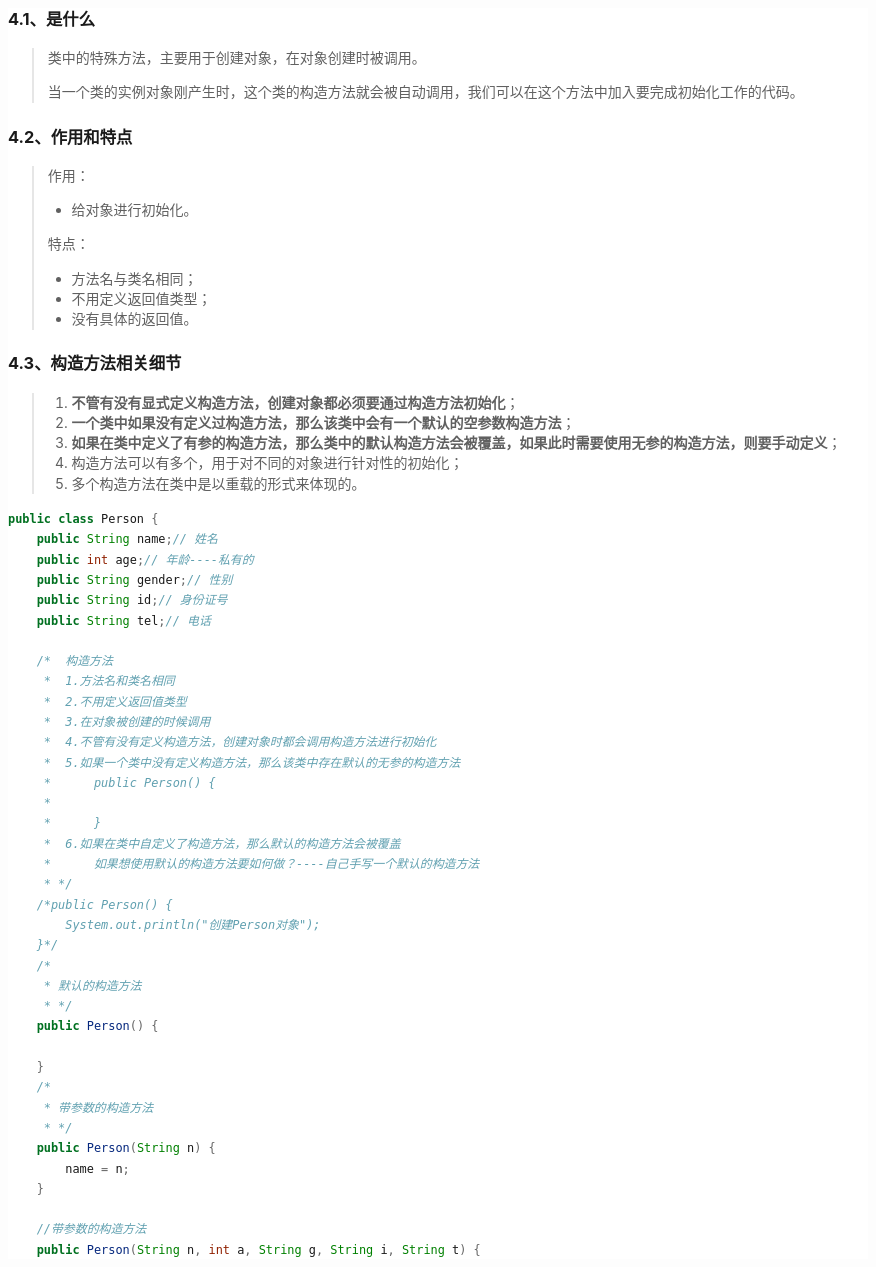 ### 4.1、是什么

> 类中的特殊方法，主要用于创建对象，在对象创建时被调用。
>
> 当一个类的实例对象刚产生时，这个类的构造方法就会被自动调用，我们可以在这个方法中加入要完成初始化工作的代码。

### 4.2、作用和特点

> 作用：
>
> * 给对象进行初始化。
>
> 特点：
>
> * 方法名与类名相同；
> * 不用定义返回值类型；
> * 没有具体的返回值。

### 4.3、构造方法相关细节

> 1. **不管有没有显式定义构造方法，创建对象都必须要通过构造方法初始化**；
> 2. **一个类中如果没有定义过构造方法，那么该类中会有一个默认的空参数构造方法**；
> 3. **如果在类中定义了有参的构造方法，那么类中的默认构造方法会被覆盖，如果此时需要使用无参的构造方法，则要手动定义**；
> 4. 构造方法可以有多个，用于对不同的对象进行针对性的初始化；
> 5. 多个构造方法在类中是以重载的形式来体现的。

```java
public class Person {
	public String name;// 姓名
	public int age;// 年龄----私有的
	public String gender;// 性别
	public String id;// 身份证号
	public String tel;// 电话

	/*	构造方法
	 * 	1.方法名和类名相同
	 * 	2.不用定义返回值类型
	 * 	3.在对象被创建的时候调用
	 * 	4.不管有没有定义构造方法，创建对象时都会调用构造方法进行初始化
	 * 	5.如果一个类中没有定义构造方法，那么该类中存在默认的无参的构造方法
	 * 		public Person() {
	 * 
	 * 		}
	 *  6.如果在类中自定义了构造方法，那么默认的构造方法会被覆盖
	 *  	如果想使用默认的构造方法要如何做？----自己手写一个默认的构造方法
	 * */
	/*public Person() {
		System.out.println("创建Person对象");
	}*/
	/*
	 * 默认的构造方法
	 * */
	public Person() {
		
	}
	/*
	 * 带参数的构造方法
	 * */
    public Person(String n) {
        name = n;
    }

    //带参数的构造方法
    public Person(String n, int a, String g, String i, String t) {
```